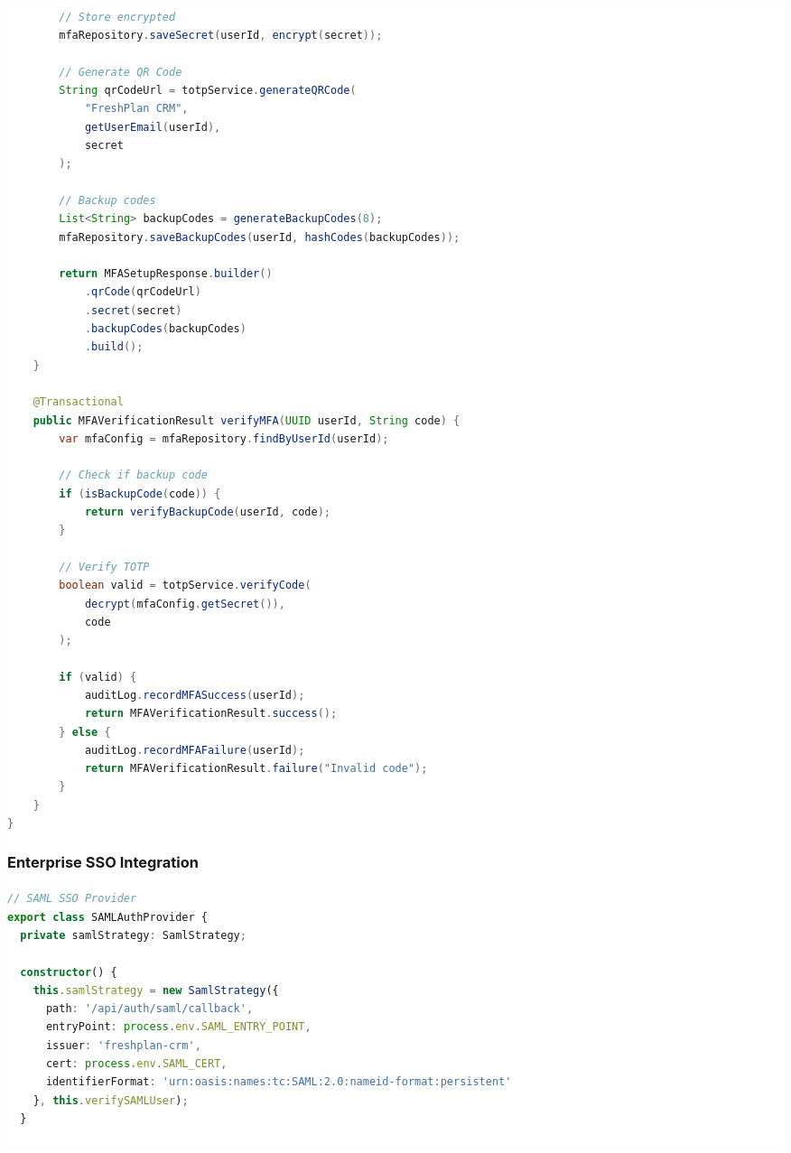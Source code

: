 ```java
        // Store encrypted
        mfaRepository.saveSecret(userId, encrypt(secret));
        
        // Generate QR Code
        String qrCodeUrl = totpService.generateQRCode(
            "FreshPlan CRM",
            getUserEmail(userId),
            secret
        );
        
        // Backup codes
        List<String> backupCodes = generateBackupCodes(8);
        mfaRepository.saveBackupCodes(userId, hashCodes(backupCodes));
        
        return MFASetupResponse.builder()
            .qrCode(qrCodeUrl)
            .secret(secret)
            .backupCodes(backupCodes)
            .build();
    }
    
    @Transactional
    public MFAVerificationResult verifyMFA(UUID userId, String code) {
        var mfaConfig = mfaRepository.findByUserId(userId);
        
        // Check if backup code
        if (isBackupCode(code)) {
            return verifyBackupCode(userId, code);
        }
        
        // Verify TOTP
        boolean valid = totpService.verifyCode(
            decrypt(mfaConfig.getSecret()),
            code
        );
        
        if (valid) {
            auditLog.recordMFASuccess(userId);
            return MFAVerificationResult.success();
        } else {
            auditLog.recordMFAFailure(userId);
            return MFAVerificationResult.failure("Invalid code");
        }
    }
}
```

### Enterprise SSO Integration
```typescript
// SAML SSO Provider
export class SAMLAuthProvider {
  private samlStrategy: SamlStrategy;
  
  constructor() {
    this.samlStrategy = new SamlStrategy({
      path: '/api/auth/saml/callback',
      entryPoint: process.env.SAML_ENTRY_POINT,
      issuer: 'freshplan-crm',
      cert: process.env.SAML_CERT,
      identifierFormat: 'urn:oasis:names:tc:SAML:2.0:nameid-format:persistent'
    }, this.verifySAMLUser);
  }
  
```